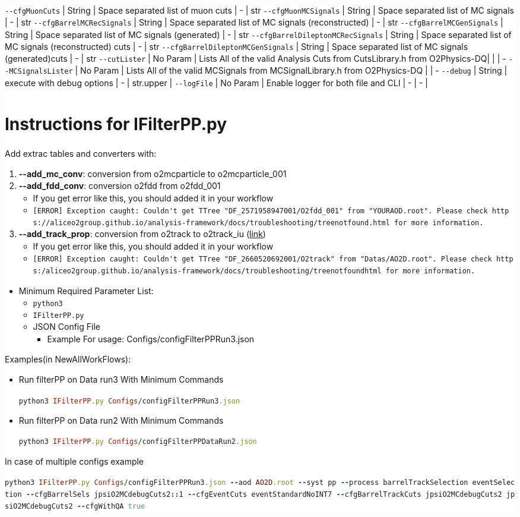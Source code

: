 `--cfgMuonCuts` | String | Space separated list of muon cuts | - | str
`--cfgMuonMCSignals` | String | Space separated list of MC signals | - | str
`--cfgBarrelMCRecSignals` | String | Space separated list of MC signals (reconstructed) | - | str
`--cfgBarrelMCGenSignals` | String | Space separated list of MC signals (generated) | - | str
`--cfgBarrelDileptonMCRecSignals` | String | Space separated list of MC signals (reconstructed) cuts | - | str
`--cfgBarrelDileptonMCGenSignals` | String | Space separated list of MC signals (generated)cuts | - | str
`--cutLister` | No Param | Lists All of the valid Analysis Cuts from CutsLibrary.h from O2Physics-DQ|  |  | -
`--MCSignalsLister` | No Param | Lists All of the valid MCSignals from MCSignalLibrary.h from O2Physics-DQ |  | -
`--debug` | String | execute with debug options  | - | str.upper |
`--logFile` | No Param | Enable logger for both file and CLI  | - | - |

# Instructions for IFilterPP.py

Add extrac tables and converters with:
1. **--add_mc_conv**: conversion from o2mcparticle to o2mcparticle_001
2. **--add_fdd_conv**: conversion o2fdd from o2fdd_001
   * If you get error like this, you should added it in your workflow 
   * `[ERROR] Exception caught: Couldn't get TTree "DF_2571958947001/O2fdd_001" from "YOURAOD.root". Please check https://aliceo2group.github.io/analysis-framework/docs/troubleshooting/treenotfound.html for more information.` 
3. **--add_track_prop**: conversion from o2track to o2track_iu ([link](https://aliceo2group.github.io/analysis-framework/docs/helperTasks/trackPropagation.html))
   * If you get error like this, you should added it in your workflow 
   * `[ERROR] Exception caught: Couldn't get TTree "DF_2660520692001/O2track" from "Datas/AO2D.root". Please check https:/aliceo2group.github.io/analysis-framework/docs/troubleshooting/treenotfoundhtml for more information.`

* Minimum Required Parameter List:
  * `python3`
  * `IFilterPP.py`
  * JSON Config File
    * Example For usage: Configs/configFilterPPRun3.json 

Examples(in NewAllWorkFlows):
- Run filterPP on Data run3 With Minimum Commands
  ```ruby
  python3 IFilterPP.py Configs/configFilterPPRun3.json
  ```

- Run filterPP on Data run2 With Minimum Commands
  ```ruby
  python3 IFilterPP.py Configs/configFilterPPDataRun2.json
  ```

In case of multiple configs example
  ```ruby
python3 IFilterPP.py Configs/configFilterPPRun3.json --aod AO2D.root --syst pp --process barrelTrackSelection eventSelection --cfgBarrelSels jpsiO2MCdebugCuts2::1 --cfgEventCuts eventStandardNoINT7 --cfgBarrelTrackCuts jpsiO2MCdebugCuts2 jpsiO2MCdebugCuts2 --cfgWithQA true
  ```

